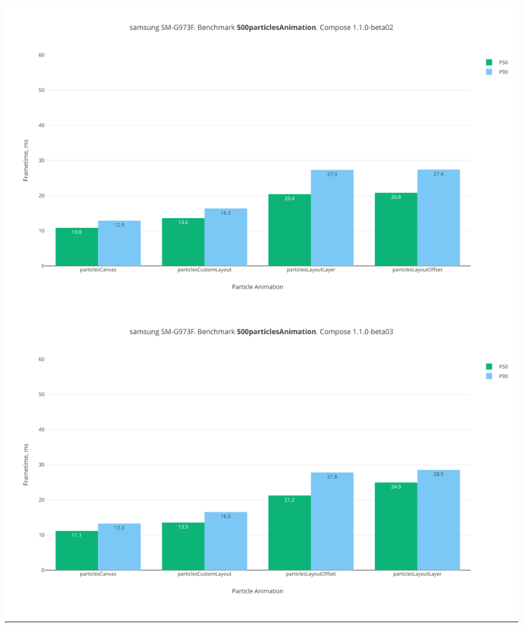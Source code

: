 ![compose_1.1.0-beta02_500particlesAnimation_benchmark.svg](benchmark/compose_1.1.0-beta02_500particlesAnimation_benchmark.svg)
![compose_1.1.0-beta03_500particlesAnimation_benchmark.svg](benchmark/compose_1.1.0-beta03_500particlesAnimation_benchmark.svg)

---